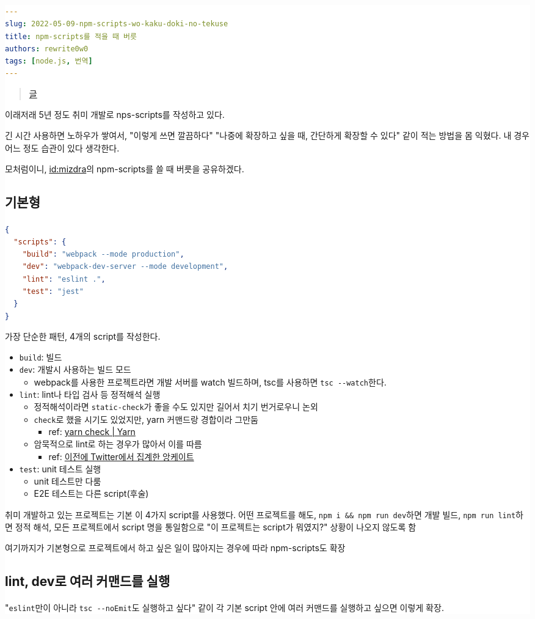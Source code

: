 ```yaml
---
slug: 2022-05-09-npm-scripts-wo-kaku-doki-no-tekuse
title: npm-scripts를 적을 때 버릇
authors: rewrite0w0
tags: [node.js, 번역]
---
```


> [글](https://www.mizdra.net/entry/2022/03/24/093000)

이래저래 5년 정도 취미 개발로 nps-scripts를 작성하고 있다.

긴 시간 사용하면 노하우가 쌓여서, "이렇게 쓰면 깔끔하다" "나중에 확장하고 싶을 때, 간단하게 확장할 수 있다" 같이 적는 방법을 몸 익혔다. 내 경우 어느 정도 습관이 있다 생각한다.

모처럼이니, [id:mizdra](http://blog.hatena.ne.jp/mizdra/)의 npm-scripts를 쓸 때 버릇을 공유하겠다.

## 기본형

```json
{
  "scripts": {
    "build": "webpack --mode production",
    "dev": "webpack-dev-server --mode development",
    "lint": "eslint .",
    "test": "jest"
  }
}
```

가장 단순한 패턴, 4개의 script를 작성한다.

- `build`: 빌드
- `dev`: 개발시 사용하는 빌드 모드
  - webpack를 사용한 프로젝트라면 개발 서버를 watch 빌드하며, tsc를 사용하면 `tsc --watch`한다.
- `lint`: lint나 타입 검사 등 정적해석 실행
  - 정적해석이라면 `static-check`가 좋을 수도 있지만 길어서 치기 번거로우니 논외
  - `check`로 했을 시기도 있었지만, yarn 커맨드랑 경합이라 그만둠
    - ref: [yarn check | Yarn](https://classic.yarnpkg.com/lang/en/docs/cli/check/)
  - 암묵적으로 lint로 하는 경우가 많아서 이를 따름
    - ref: [이전에 Twitter에서 집계한 앙케이트](https://twitter.com/mizdra/status/1371494691007574024)
- `test`: unit 테스트 실행
  - unit 테스트만 다룸
  - E2E 테스트는 다른 script(후술)

취미 개발하고 있는 프로젝트는 기본 이 4가지 script를 사용했다. 어떤 프로젝트를 해도, `npm i && npm run dev`하면 개발 빌드, `npm run lint`하면 정적 해석, 모든 프로젝트에서 script 명을 통일함으로 "이 프로젝트는 script가 뭐였지?" 상황이 나오지 않도록 함

여기까지가 기본형으로 프로젝트에서 하고 싶은 일이 많아지는 경우에 따라 npm-scripts도 확장

## lint, dev로 여러 커맨드를 실행

"`eslint`만이 아니라 `tsc --noEmit`도 실행하고 싶다" 같이 각 기본 script 안에 여러 커맨드를 실행하고 싶으면 이렇게 확장.
